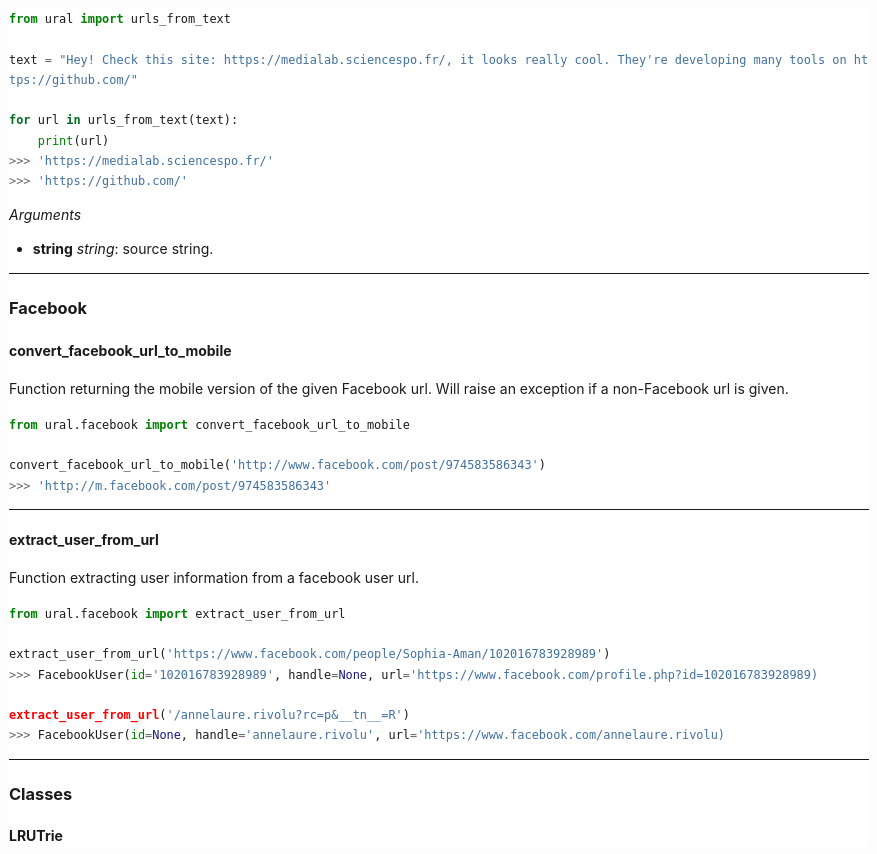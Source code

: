 ```python
from ural import urls_from_text

text = "Hey! Check this site: https://medialab.sciencespo.fr/, it looks really cool. They're developing many tools on https://github.com/"

for url in urls_from_text(text):
    print(url)
>>> 'https://medialab.sciencespo.fr/'
>>> 'https://github.com/'
```

*Arguments*

* **string** *string*: source string.

---

### Facebook

#### convert_facebook_url_to_mobile

Function returning the mobile version of the given Facebook url. Will raise an exception if a non-Facebook url is given.

```python
from ural.facebook import convert_facebook_url_to_mobile

convert_facebook_url_to_mobile('http://www.facebook.com/post/974583586343')
>>> 'http://m.facebook.com/post/974583586343'
```

---

#### extract_user_from_url

Function extracting user information from a facebook user url.

```python
from ural.facebook import extract_user_from_url

extract_user_from_url('https://www.facebook.com/people/Sophia-Aman/102016783928989')
>>> FacebookUser(id='102016783928989', handle=None, url='https://www.facebook.com/profile.php?id=102016783928989)

extract_user_from_url('/annelaure.rivolu?rc=p&__tn__=R')
>>> FacebookUser(id=None, handle='annelaure.rivolu', url='https://www.facebook.com/annelaure.rivolu)
```

---

### Classes

#### LRUTrie
